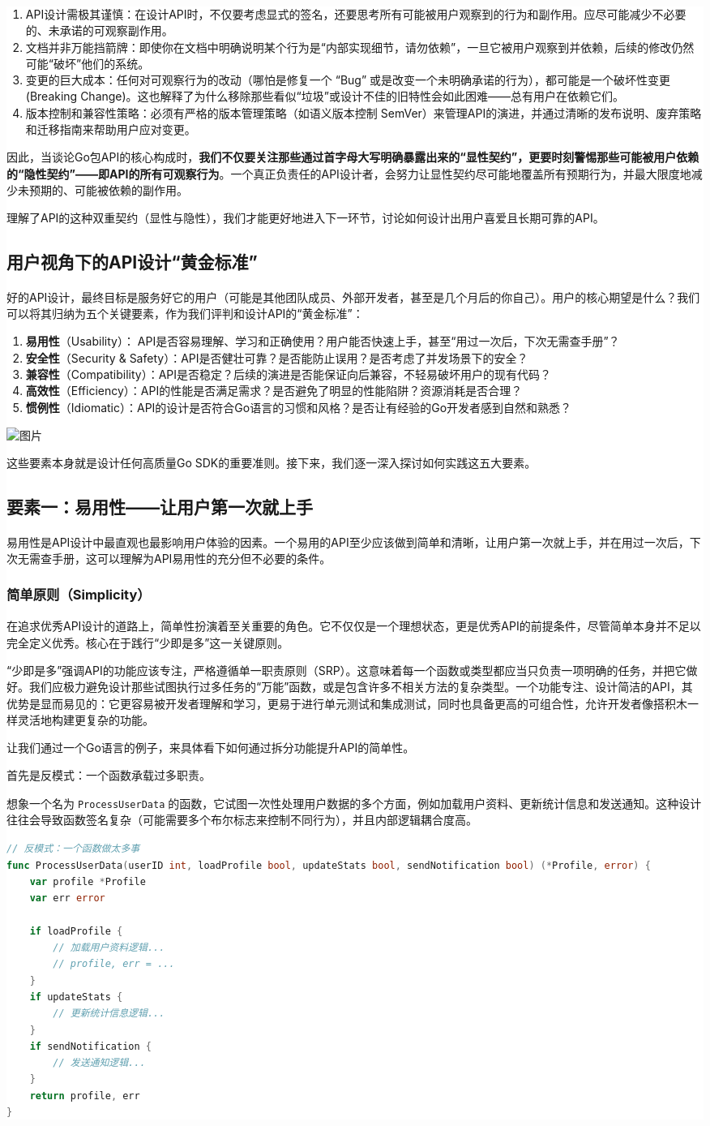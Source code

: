 1. API设计需极其谨慎：在设计API时，不仅要考虑显式的签名，还要思考所有可能被用户观察到的行为和副作用。应尽可能减少不必要的、未承诺的可观察副作用。
2. 文档并非万能挡箭牌：即使你在文档中明确说明某个行为是“内部实现细节，请勿依赖”，一旦它被用户观察到并依赖，后续的修改仍然可能“破坏”他们的系统。
3. 变更的巨大成本：任何对可观察行为的改动（哪怕是修复一个 “Bug” 或是改变一个未明确承诺的行为），都可能是一个破坏性变更 (Breaking Change)。这也解释了为什么移除那些看似“垃圾”或设计不佳的旧特性会如此困难——总有用户在依赖它们。
4. 版本控制和兼容性策略：必须有严格的版本管理策略（如语义版本控制 SemVer）来管理API的演进，并通过清晰的发布说明、废弃策略和迁移指南来帮助用户应对变更。

因此，当谈论Go包API的核心构成时，**我们不仅要关注那些通过首字母大写明确暴露出来的“显性契约”，更要时刻警惕那些可能被用户依赖的“隐性契约”——即API的所有可观察行为**。一个真正负责任的API设计者，会努力让显性契约尽可能地覆盖所有预期行为，并最大限度地减少未预期的、可能被依赖的副作用。

理解了API的这种双重契约（显性与隐性），我们才能更好地进入下一环节，讨论如何设计出用户喜爱且长期可靠的API。

## 用户视角下的API设计“黄金标准”

好的API设计，最终目标是服务好它的用户（可能是其他团队成员、外部开发者，甚至是几个月后的你自己）。用户的核心期望是什么？我们可以将其归纳为五个关键要素，作为我们评判和设计API的“黄金标准”：

1. **易用性**（Usability）： API是否容易理解、学习和正确使用？用户能否快速上手，甚至“用过一次后，下次无需查手册”？
2. **安全性**（Security &amp; Safety）：API是否健壮可靠？是否能防止误用？是否考虑了并发场景下的安全？
3. **兼容性**（Compatibility）：API是否稳定？后续的演进是否能保证向后兼容，不轻易破坏用户的现有代码？
4. **高效性**（Efficiency）：API的性能是否满足需求？是否避免了明显的性能陷阱？资源消耗是否合理？
5. **惯例性**（Idiomatic）：API的设计是否符合Go语言的习惯和风格？是否让有经验的Go开发者感到自然和熟悉？

![图片](https://static001.geekbang.org/resource/image/81/27/81d5174f3db1d9de509e6a46cefae727.jpg?wh=1268x880)

这些要素本身就是设计任何高质量Go SDK的重要准则。接下来，我们逐一深入探讨如何实践这五大要素。

## 要素一：易用性——让用户第一次就上手

易用性是API设计中最直观也最影响用户体验的因素。一个易用的API至少应该做到简单和清晰，让用户第一次就上手，并在用过一次后，下次无需查手册，这可以理解为API易用性的充分但不必要的条件。

### 简单原则（Simplicity）

在追求优秀API设计的道路上，简单性扮演着至关重要的角色。它不仅仅是一个理想状态，更是优秀API的前提条件，尽管简单本身并不足以完全定义优秀。核心在于践行“少即是多”这一关键原则。

“少即是多”强调API的功能应该专注，严格遵循单一职责原则（SRP）。这意味着每一个函数或类型都应当只负责一项明确的任务，并把它做好。我们应极力避免设计那些试图执行过多任务的“万能”函数，或是包含许多不相关方法的复杂类型。一个功能专注、设计简洁的API，其优势是显而易见的：它更容易被开发者理解和学习，更易于进行单元测试和集成测试，同时也具备更高的可组合性，允许开发者像搭积木一样灵活地构建更复杂的功能。

让我们通过一个Go语言的例子，来具体看下如何通过拆分功能提升API的简单性。

首先是反模式：一个函数承载过多职责。

想象一个名为 `ProcessUserData` 的函数，它试图一次性处理用户数据的多个方面，例如加载用户资料、更新统计信息和发送通知。这种设计往往会导致函数签名复杂（可能需要多个布尔标志来控制不同行为），并且内部逻辑耦合度高。

```go
// 反模式：一个函数做太多事
func ProcessUserData(userID int, loadProfile bool, updateStats bool, sendNotification bool) (*Profile, error) {
    var profile *Profile
    var err error

    if loadProfile {
        // 加载用户资料逻辑...
        // profile, err = ...
    }
    if updateStats {
        // 更新统计信息逻辑...
    }
    if sendNotification {
        // 发送通知逻辑...
    }
    return profile, err
}
```
